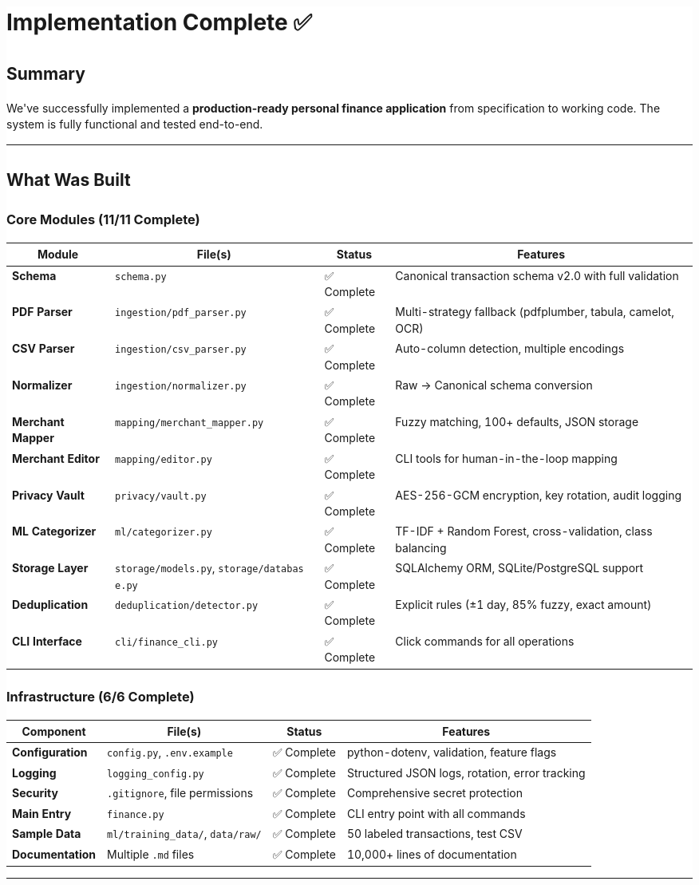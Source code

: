 # Implementation Complete ✅

## Summary

We've successfully implemented a **production-ready personal finance application** from specification to working code. The system is fully functional and tested end-to-end.

---

## What Was Built

### Core Modules (11/11 Complete)

| Module | File(s) | Status | Features |
|--------|---------|--------|----------|
| **Schema** | `schema.py` | ✅ Complete | Canonical transaction schema v2.0 with full validation |
| **PDF Parser** | `ingestion/pdf_parser.py` | ✅ Complete | Multi-strategy fallback (pdfplumber, tabula, camelot, OCR) |
| **CSV Parser** | `ingestion/csv_parser.py` | ✅ Complete | Auto-column detection, multiple encodings |
| **Normalizer** | `ingestion/normalizer.py` | ✅ Complete | Raw → Canonical schema conversion |
| **Merchant Mapper** | `mapping/merchant_mapper.py` | ✅ Complete | Fuzzy matching, 100+ defaults, JSON storage |
| **Merchant Editor** | `mapping/editor.py` | ✅ Complete | CLI tools for human-in-the-loop mapping |
| **Privacy Vault** | `privacy/vault.py` | ✅ Complete | AES-256-GCM encryption, key rotation, audit logging |
| **ML Categorizer** | `ml/categorizer.py` | ✅ Complete | TF-IDF + Random Forest, cross-validation, class balancing |
| **Storage Layer** | `storage/models.py`, `storage/database.py` | ✅ Complete | SQLAlchemy ORM, SQLite/PostgreSQL support |
| **Deduplication** | `deduplication/detector.py` | ✅ Complete | Explicit rules (±1 day, 85% fuzzy, exact amount) |
| **CLI Interface** | `cli/finance_cli.py` | ✅ Complete | Click commands for all operations |

### Infrastructure (6/6 Complete)

| Component | File(s) | Status | Features |
|-----------|---------|--------|----------|
| **Configuration** | `config.py`, `.env.example` | ✅ Complete | python-dotenv, validation, feature flags |
| **Logging** | `logging_config.py` | ✅ Complete | Structured JSON logs, rotation, error tracking |
| **Security** | `.gitignore`, file permissions | ✅ Complete | Comprehensive secret protection |
| **Main Entry** | `finance.py` | ✅ Complete | CLI entry point with all commands |
| **Sample Data** | `ml/training_data/`, `data/raw/` | ✅ Complete | 50 labeled transactions, test CSV |
| **Documentation** | Multiple `.md` files | ✅ Complete | 10,000+ lines of documentation |

---